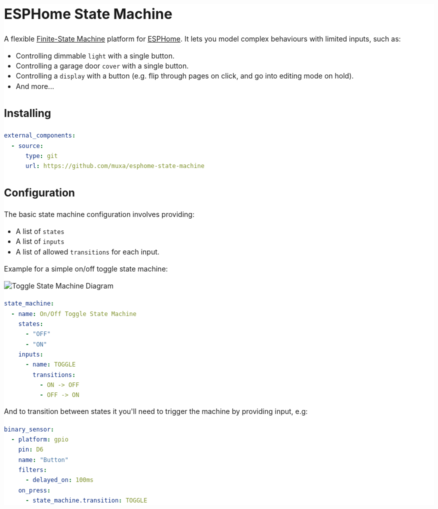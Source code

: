 # ESPHome State Machine
A flexible [Finite-State Machine](https://en.wikipedia.org/wiki/Finite-state_machine) platform for [ESPHome](https://esphome.io/). It lets you model complex behaviours with limited inputs, such as:

* Controlling dimmable `light` with a single button.
* Controlling a garage door `cover` with a single button.
* Controlling a `display` with a button (e.g. flip through pages on click, and go into editing mode on hold).
* And more...

## Installing

```yaml
external_components:
  - source:
      type: git
      url: https://github.com/muxa/esphome-state-machine
```

## Configuration

The basic state machine configuration involves providing:

* A list of `states`
* A list of `inputs`
* A list of allowed `transitions` for each input.

Example for a simple on/off toggle state machine:

![Toggle State Machine Diagram](images/state-machine-toggle.svg)

```yaml
state_machine:
  - name: On/Off Toggle State Machine
    states:
      - "OFF"
      - "ON"
    inputs:
      - name: TOGGLE
        transitions:
          - ON -> OFF
          - OFF -> ON
```

And to transition between states it you'll need to trigger the machine by providing input, e.g:

```yaml
binary_sensor:
  - platform: gpio
    pin: D6
    name: "Button"
    filters:
      - delayed_on: 100ms
    on_press:
      - state_machine.transition: TOGGLE
```
